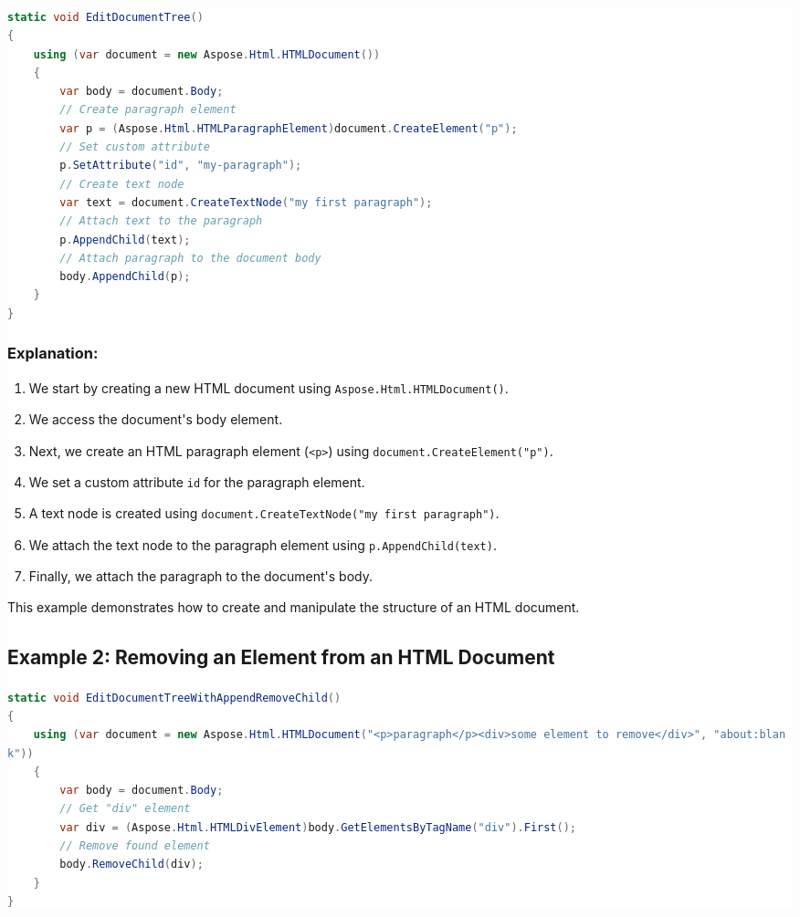 ```csharp
static void EditDocumentTree()
{
    using (var document = new Aspose.Html.HTMLDocument())
    {
        var body = document.Body;
        // Create paragraph element
        var p = (Aspose.Html.HTMLParagraphElement)document.CreateElement("p");
        // Set custom attribute
        p.SetAttribute("id", "my-paragraph");
        // Create text node
        var text = document.CreateTextNode("my first paragraph");
        // Attach text to the paragraph
        p.AppendChild(text);
        // Attach paragraph to the document body
        body.AppendChild(p);
    }
}
```

### Explanation:

1. We start by creating a new HTML document using `Aspose.Html.HTMLDocument()`.

2. We access the document's body element.

3. Next, we create an HTML paragraph element (`<p>`) using `document.CreateElement("p")`.

4. We set a custom attribute `id` for the paragraph element.

5. A text node is created using `document.CreateTextNode("my first paragraph")`.

6. We attach the text node to the paragraph element using `p.AppendChild(text)`.

7. Finally, we attach the paragraph to the document's body.

This example demonstrates how to create and manipulate the structure of an HTML document.

## Example 2: Removing an Element from an HTML Document

```csharp
static void EditDocumentTreeWithAppendRemoveChild()
{
    using (var document = new Aspose.Html.HTMLDocument("<p>paragraph</p><div>some element to remove</div>", "about:blank"))
    {
        var body = document.Body;
        // Get "div" element
        var div = (Aspose.Html.HTMLDivElement)body.GetElementsByTagName("div").First();
        // Remove found element
        body.RemoveChild(div);
    }
}
```

